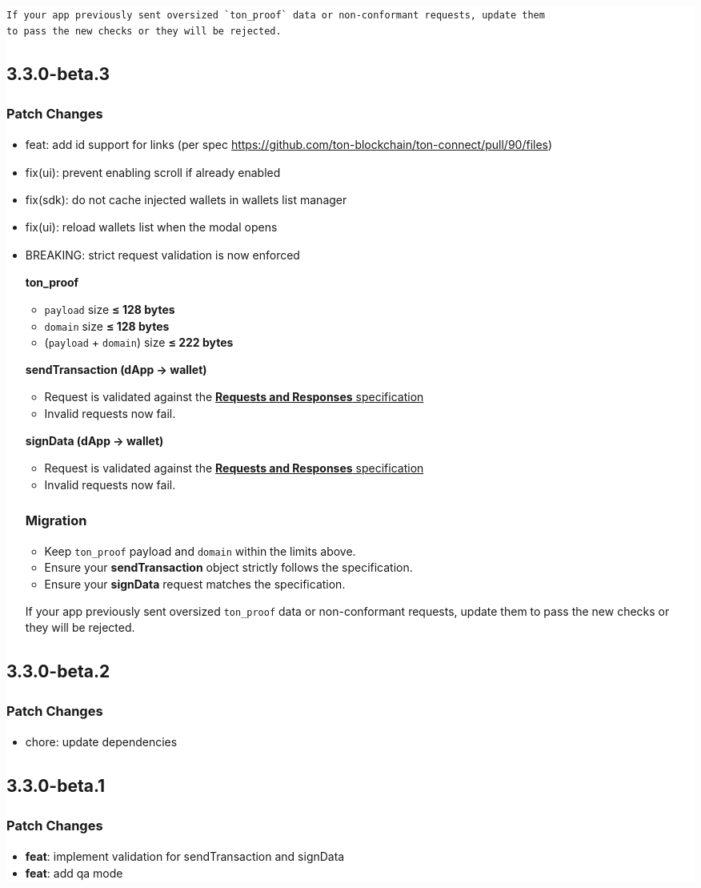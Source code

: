     If your app previously sent oversized `ton_proof` data or non-conformant requests, update them
    to pass the new checks or they will be rejected.

## 3.3.0-beta.3

### Patch Changes

- feat: add id support for links (per spec
  https://github.com/ton-blockchain/ton-connect/pull/90/files)
- fix(ui): prevent enabling scroll if already enabled
- fix(sdk): do not cache injected wallets in wallets list manager
- fix(ui): reload wallets list when the modal opens
- BREAKING: strict request validation is now enforced

    **ton_proof**
    - `payload` size **≤ 128 bytes**
    - `domain` size **≤ 128 bytes**
    - (`payload` + `domain`) size **≤ 222 bytes**

    **sendTransaction (dApp → wallet)**
    - Request is validated against the
      [**Requests and Responses** specification](https://github.com/ton-blockchain/ton-connect/blob/main/requests-responses.md)
    - Invalid requests now fail.

    **signData (dApp → wallet)**
    - Request is validated against the
      [**Requests and Responses** specification](https://github.com/ton-blockchain/ton-connect/blob/main/requests-responses.md)
    - Invalid requests now fail.

    ### Migration
    - Keep `ton_proof` payload and `domain` within the limits above.
    - Ensure your **sendTransaction** object strictly follows the specification.
    - Ensure your **signData** request matches the specification.

    If your app previously sent oversized `ton_proof` data or non-conformant requests, update them
    to pass the new checks or they will be rejected.

## 3.3.0-beta.2

### Patch Changes

- chore: update dependencies

## 3.3.0-beta.1

### Patch Changes

- **feat**: implement validation for sendTransaction and signData
- **feat**: add qa mode
